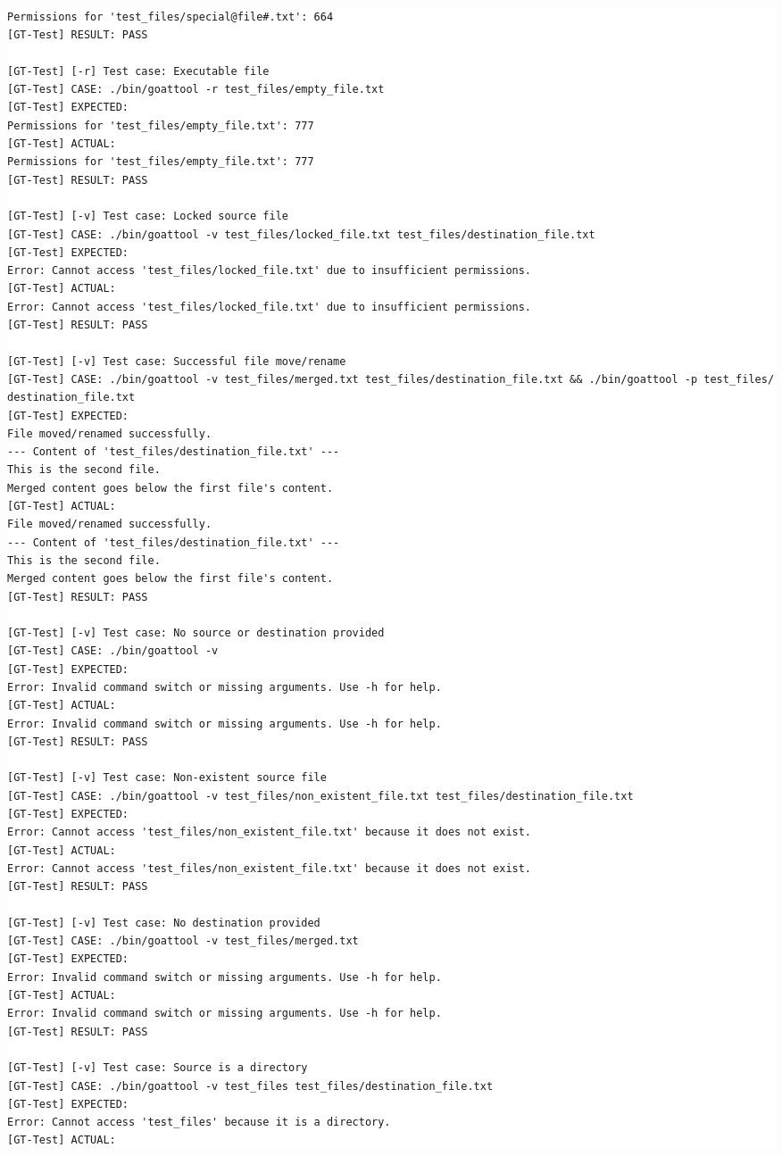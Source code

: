 ```
Permissions for 'test_files/special@file#.txt': 664
[GT-Test] RESULT: PASS

[GT-Test] [-r] Test case: Executable file
[GT-Test] CASE: ./bin/goattool -r test_files/empty_file.txt
[GT-Test] EXPECTED:
Permissions for 'test_files/empty_file.txt': 777
[GT-Test] ACTUAL:
Permissions for 'test_files/empty_file.txt': 777
[GT-Test] RESULT: PASS

[GT-Test] [-v] Test case: Locked source file
[GT-Test] CASE: ./bin/goattool -v test_files/locked_file.txt test_files/destination_file.txt
[GT-Test] EXPECTED:
Error: Cannot access 'test_files/locked_file.txt' due to insufficient permissions.
[GT-Test] ACTUAL:
Error: Cannot access 'test_files/locked_file.txt' due to insufficient permissions.
[GT-Test] RESULT: PASS

[GT-Test] [-v] Test case: Successful file move/rename
[GT-Test] CASE: ./bin/goattool -v test_files/merged.txt test_files/destination_file.txt && ./bin/goattool -p test_files/destination_file.txt
[GT-Test] EXPECTED:
File moved/renamed successfully.
--- Content of 'test_files/destination_file.txt' ---
This is the second file.
Merged content goes below the first file's content.
[GT-Test] ACTUAL:
File moved/renamed successfully.
--- Content of 'test_files/destination_file.txt' ---
This is the second file.
Merged content goes below the first file's content.
[GT-Test] RESULT: PASS

[GT-Test] [-v] Test case: No source or destination provided
[GT-Test] CASE: ./bin/goattool -v
[GT-Test] EXPECTED:
Error: Invalid command switch or missing arguments. Use -h for help.
[GT-Test] ACTUAL:
Error: Invalid command switch or missing arguments. Use -h for help.
[GT-Test] RESULT: PASS

[GT-Test] [-v] Test case: Non-existent source file
[GT-Test] CASE: ./bin/goattool -v test_files/non_existent_file.txt test_files/destination_file.txt
[GT-Test] EXPECTED:
Error: Cannot access 'test_files/non_existent_file.txt' because it does not exist.
[GT-Test] ACTUAL:
Error: Cannot access 'test_files/non_existent_file.txt' because it does not exist.
[GT-Test] RESULT: PASS

[GT-Test] [-v] Test case: No destination provided
[GT-Test] CASE: ./bin/goattool -v test_files/merged.txt
[GT-Test] EXPECTED:
Error: Invalid command switch or missing arguments. Use -h for help.
[GT-Test] ACTUAL:
Error: Invalid command switch or missing arguments. Use -h for help.
[GT-Test] RESULT: PASS

[GT-Test] [-v] Test case: Source is a directory
[GT-Test] CASE: ./bin/goattool -v test_files test_files/destination_file.txt
[GT-Test] EXPECTED:
Error: Cannot access 'test_files' because it is a directory.
[GT-Test] ACTUAL:
```